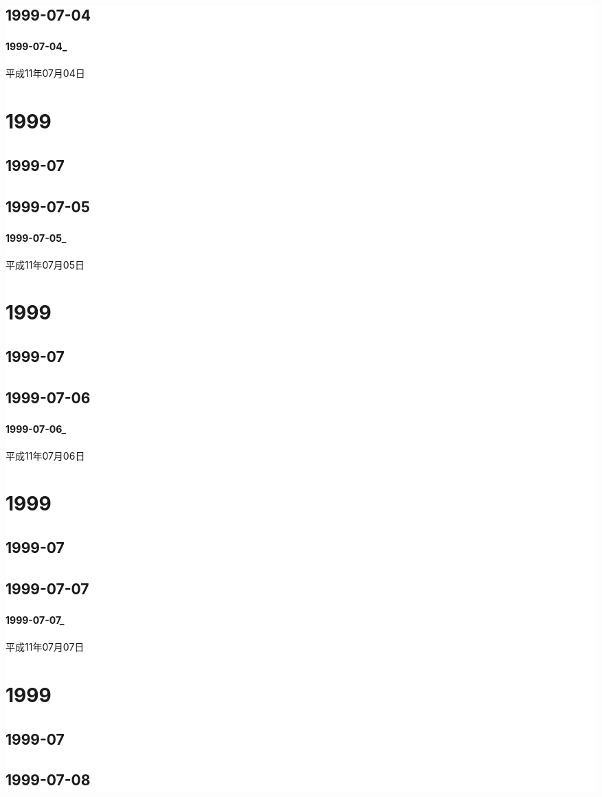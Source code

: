 ## 1999-07-04

#### 1999-07-04_

平成11年07月04日


# 1999

## 1999-07

## 1999-07-05

#### 1999-07-05_

平成11年07月05日


# 1999

## 1999-07

## 1999-07-06

#### 1999-07-06_

平成11年07月06日


# 1999

## 1999-07

## 1999-07-07

#### 1999-07-07_

平成11年07月07日


# 1999

## 1999-07

## 1999-07-08
